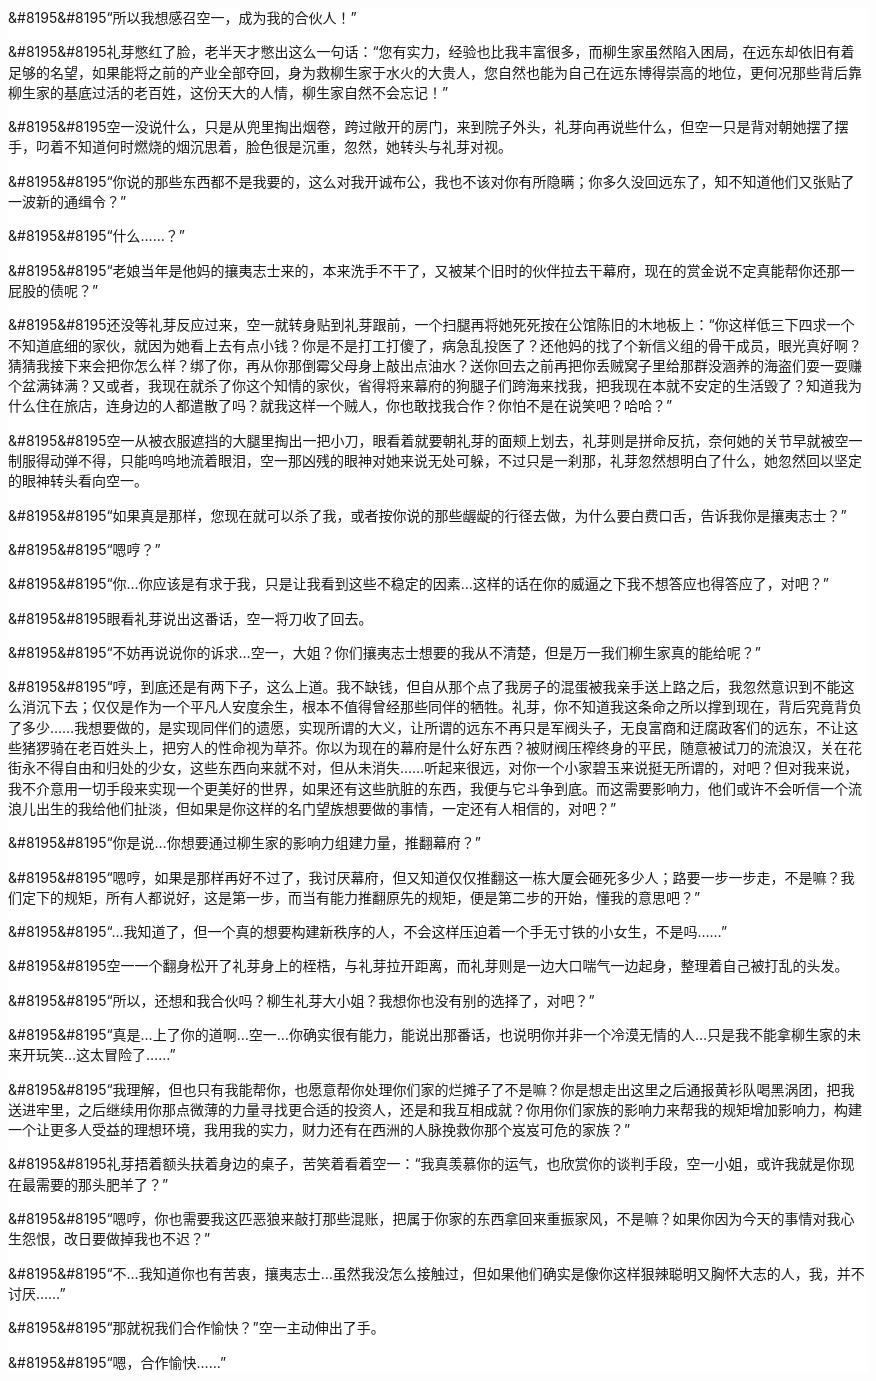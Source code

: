 &#8195&#8195“所以我想感召空一，成为我的合伙人！”

&#8195&#8195礼芽憋红了脸，老半天才憋出这么一句话：“您有实力，经验也比我丰富很多，而柳生家虽然陷入困局，在远东却依旧有着足够的名望，如果能将之前的产业全部夺回，身为救柳生家于水火的大贵人，您自然也能为自己在远东博得崇高的地位，更何况那些背后靠柳生家的基底过活的老百姓，这份天大的人情，柳生家自然不会忘记！”

&#8195&#8195空一没说什么，只是从兜里掏出烟卷，跨过敞开的房门，来到院子外头，礼芽向再说些什么，但空一只是背对朝她摆了摆手，叼着不知道何时燃烧的烟沉思着，脸色很是沉重，忽然，她转头与礼芽对视。

&#8195&#8195“你说的那些东西都不是我要的，这么对我开诚布公，我也不该对你有所隐瞒；你多久没回远东了，知不知道他们又张贴了一波新的通缉令？”<br>

&#8195&#8195“什么……？”<br>

&#8195&#8195“老娘当年是他妈的攘夷志士来的，本来洗手不干了，又被某个旧时的伙伴拉去干幕府，现在的赏金说不定真能帮你还那一屁股的债呢？”

&#8195&#8195还没等礼芽反应过来，空一就转身贴到礼芽跟前，一个扫腿再将她死死按在公馆陈旧的木地板上：“你这样低三下四求一个不知道底细的家伙，就因为她看上去有点小钱？你是不是打工打傻了，病急乱投医了？还他妈的找了个新信义组的骨干成员，眼光真好啊？猜猜我接下来会把你怎么样？绑了你，再从你那倒霉父母身上敲出点油水？送你回去之前再把你丢贼窝子里给那群没涵养的海盗们耍一耍赚个盆满钵满？又或者，我现在就杀了你这个知情的家伙，省得将来幕府的狗腿子们跨海来找我，把我现在本就不安定的生活毁了？知道我为什么住在旅店，连身边的人都遣散了吗？就我这样一个贼人，你也敢找我合作？你怕不是在说笑吧？哈哈？”

&#8195&#8195空一从被衣服遮挡的大腿里掏出一把小刀，眼看着就要朝礼芽的面颊上划去，礼芽则是拼命反抗，奈何她的关节早就被空一制服得动弹不得，只能呜呜地流着眼泪，空一那凶残的眼神对她来说无处可躲，不过只是一刹那，礼芽忽然想明白了什么，她忽然回以坚定的眼神转头看向空一。

&#8195&#8195“如果真是那样，您现在就可以杀了我，或者按你说的那些龌龊的行径去做，为什么要白费口舌，告诉我你是攘夷志士？”<br>

&#8195&#8195“嗯哼？”<br>

&#8195&#8195“你…你应该是有求于我，只是让我看到这些不稳定的因素…这样的话在你的威逼之下我不想答应也得答应了，对吧？”

&#8195&#8195眼看礼芽说出这番话，空一将刀收了回去。

&#8195&#8195“不妨再说说你的诉求…空一，大姐？你们攘夷志士想要的我从不清楚，但是万一我们柳生家真的能给呢？”<br>

&#8195&#8195“哼，到底还是有两下子，这么上道。我不缺钱，但自从那个点了我房子的混蛋被我亲手送上路之后，我忽然意识到不能这么消沉下去；仅仅是作为一个平凡人安度余生，根本不值得曾经那些同伴的牺牲。礼芽，你不知道我这条命之所以撑到现在，背后究竟背负了多少……我想要做的，是实现同伴们的遗愿，实现所谓的大义，让所谓的远东不再只是军阀头子，无良富商和迂腐政客们的远东，不让这些猪猡骑在老百姓头上，把穷人的性命视为草芥。你以为现在的幕府是什么好东西？被财阀压榨终身的平民，随意被试刀的流浪汉，关在花街永不得自由和归处的少女，这些东西向来就不对，但从未消失……听起来很远，对你一个小家碧玉来说挺无所谓的，对吧？但对我来说，我不介意用一切手段来实现一个更美好的世界，如果还有这些肮脏的东西，我便与它斗争到底。而这需要影响力，他们或许不会听信一个流浪儿出生的我给他们扯淡，但如果是你这样的名门望族想要做的事情，一定还有人相信的，对吧？”<br>

&#8195&#8195“你是说…你想要通过柳生家的影响力组建力量，推翻幕府？”<br>

&#8195&#8195“嗯哼，如果是那样再好不过了，我讨厌幕府，但又知道仅仅推翻这一栋大厦会砸死多少人；路要一步一步走，不是嘛？我们定下的规矩，所有人都说好，这是第一步，而当有能力推翻原先的规矩，便是第二步的开始，懂我的意思吧？”<br>

&#8195&#8195“…我知道了，但一个真的想要构建新秩序的人，不会这样压迫着一个手无寸铁的小女生，不是吗……”

&#8195&#8195空一一个翻身松开了礼芽身上的桎梏，与礼芽拉开距离，而礼芽则是一边大口喘气一边起身，整理着自己被打乱的头发。

&#8195&#8195“所以，还想和我合伙吗？柳生礼芽大小姐？我想你也没有别的选择了，对吧？”<br>

&#8195&#8195“真是…上了你的道啊…空一…你确实很有能力，能说出那番话，也说明你并非一个冷漠无情的人…只是我不能拿柳生家的未来开玩笑…这太冒险了……”<br>

&#8195&#8195“我理解，但也只有我能帮你，也愿意帮你处理你们家的烂摊子了不是嘛？你是想走出这里之后通报黄衫队喝黑涡团，把我送进牢里，之后继续用你那点微薄的力量寻找更合适的投资人，还是和我互相成就？你用你们家族的影响力来帮我的规矩增加影响力，构建一个让更多人受益的理想环境，我用我的实力，财力还有在西洲的人脉挽救你那个岌岌可危的家族？”

&#8195&#8195礼芽捂着额头扶着身边的桌子，苦笑着看着空一：“我真羡慕你的运气，也欣赏你的谈判手段，空一小姐，或许我就是你现在最需要的那头肥羊了？”<br>

&#8195&#8195“嗯哼，你也需要我这匹恶狼来敲打那些混账，把属于你家的东西拿回来重振家风，不是嘛？如果你因为今天的事情对我心生怨恨，改日要做掉我也不迟？”<br>

&#8195&#8195“不…我知道你也有苦衷，攘夷志士…虽然我没怎么接触过，但如果他们确实是像你这样狠辣聪明又胸怀大志的人，我，并不讨厌……”<br>

&#8195&#8195“那就祝我们合作愉快？”空一主动伸出了手。<br>

&#8195&#8195“嗯，合作愉快……”

